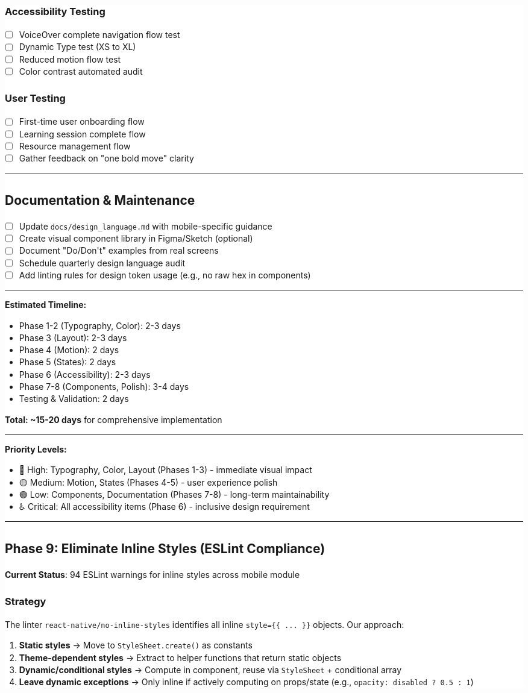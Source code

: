 ### Accessibility Testing
- [ ] VoiceOver complete navigation flow test
- [ ] Dynamic Type test (XS to XL)
- [ ] Reduced motion flow test
- [ ] Color contrast automated audit

### User Testing
- [ ] First-time user onboarding flow
- [ ] Learning session complete flow
- [ ] Resource management flow
- [ ] Gather feedback on "one bold move" clarity

---

## Documentation & Maintenance

- [ ] Update `docs/design_language.md` with mobile-specific guidance
- [ ] Create visual component library in Figma/Sketch (optional)
- [ ] Document "Do/Don't" examples from real screens
- [ ] Schedule quarterly design language audit
- [ ] Add linting rules for design token usage (e.g., no raw hex in components)

---

**Estimated Timeline:**
- Phase 1-2 (Typography, Color): 2-3 days
- Phase 3 (Layout): 2-3 days
- Phase 4 (Motion): 2 days
- Phase 5 (States): 2 days
- Phase 6 (Accessibility): 2-3 days
- Phase 7-8 (Components, Polish): 3-4 days
- Testing & Validation: 2 days

**Total: ~15-20 days** for comprehensive implementation

---

**Priority Levels:**
- 🔴 High: Typography, Color, Layout (Phases 1-3) - immediate visual impact
- 🟡 Medium: Motion, States (Phases 4-5) - user experience polish
- 🟢 Low: Components, Documentation (Phases 7-8) - long-term maintainability
- ♿ Critical: All accessibility items (Phase 6) - inclusive design requirement

---

## Phase 9: Eliminate Inline Styles (ESLint Compliance)

**Current Status**: 94 ESLint warnings for inline styles across mobile module

### Strategy
The linter `react-native/no-inline-styles` identifies all inline `style={{ ... }}` objects. Our approach:
1. **Static styles** → Move to `StyleSheet.create()` as constants
2. **Theme-dependent styles** → Extract to helper functions that return static objects
3. **Dynamic/conditional styles** → Compute in component, reuse via `StyleSheet` + conditional array
4. **Leave dynamic exceptions** → Only inline if actively computing on props/state (e.g., `opacity: disabled ? 0.5 : 1`)
